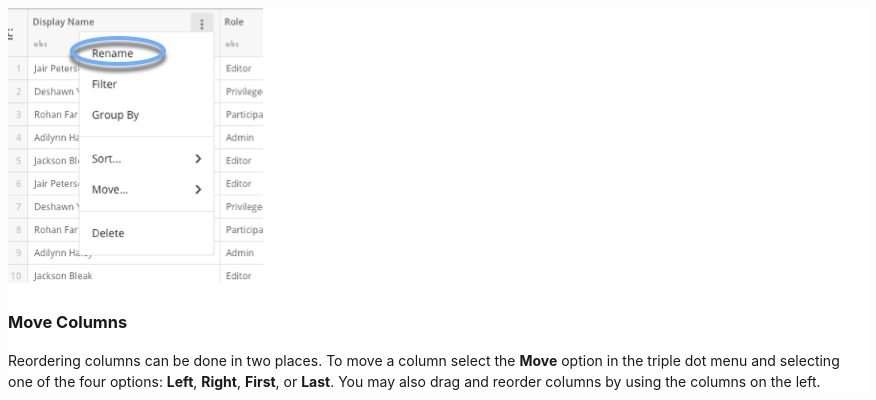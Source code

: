 ![Picture5.png](Picture5.png)


### Move Columns


Reordering columns can be done in two places. To move a column select the **Move** option in the triple dot menu and selecting one of the four options: **Left**, **Right**, **First**, or **Last**. You may also drag and reorder columns by using the columns on the left.

